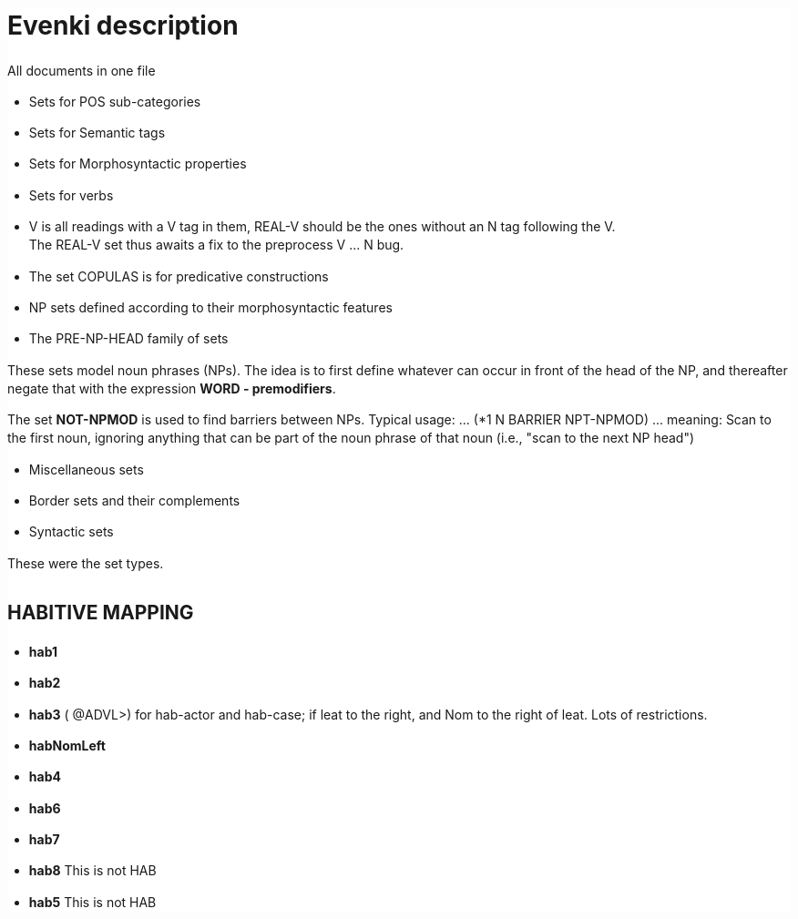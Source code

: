 # Evenki description 

All documents in one file



* Sets for POS sub-categories

* Sets for Semantic tags

* Sets for Morphosyntactic properties

* Sets for verbs

- V is all readings with a V tag in them, REAL-V should
be the ones without an N tag following the V.  
The REAL-V set thus awaits a fix to the preprocess V ... N bug.

* The set COPULAS is for predicative constructions

* NP sets defined according to their morphosyntactic features

* The PRE-NP-HEAD family of sets

These sets model noun phrases (NPs). The idea is to first define whatever can
occur in front of the head of the NP, and thereafter negate that with the
expression **WORD - premodifiers**.

The set **NOT-NPMOD** is used to find barriers between NPs.
Typical usage: ... (*1 N BARRIER NPT-NPMOD) ...
meaning: Scan to the first noun, ignoring anything that can be
part of the noun phrase of that noun (i.e., "scan to the next NP head")

* Miscellaneous sets

* Border sets and their complements

* Syntactic sets

These were the set types.

## HABITIVE MAPPING

* **hab1** 

* **hab2** 

* **hab3** (<hab> @ADVL>) for hab-actor and hab-case; if leat to the right, and Nom to the right of leat. Lots of restrictions.

* **habNomLeft** 

* **hab4** 	

* **hab6** 

* **hab7** 

* **hab8** This is not HAB
* **hab5**  This is not HAB
